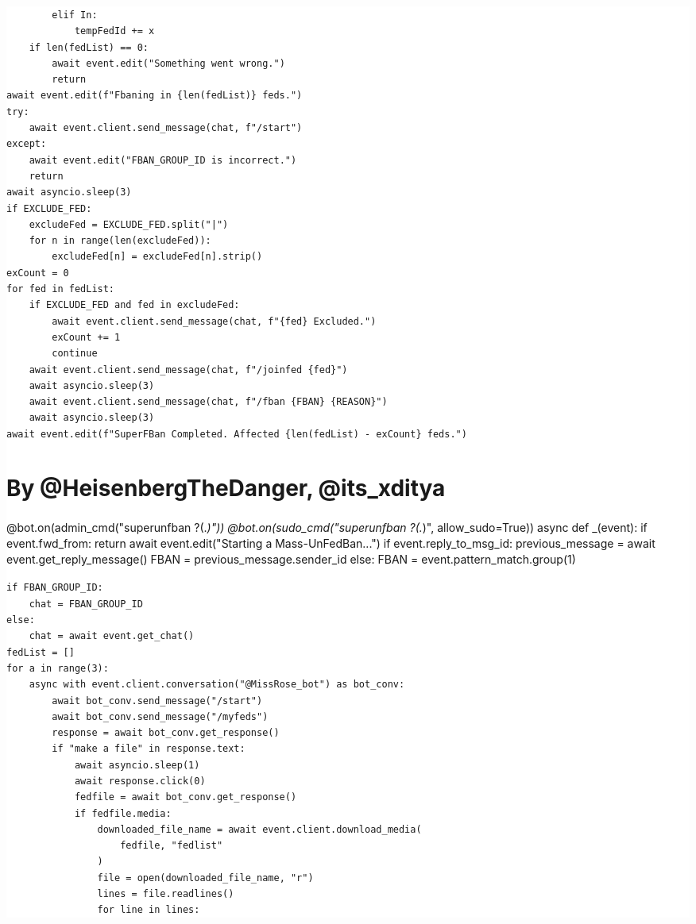             elif In:
                tempFedId += x
        if len(fedList) == 0:
            await event.edit("Something went wrong.")
            return
    await event.edit(f"Fbaning in {len(fedList)} feds.")
    try:
        await event.client.send_message(chat, f"/start")
    except:
        await event.edit("FBAN_GROUP_ID is incorrect.")
        return
    await asyncio.sleep(3)
    if EXCLUDE_FED:
        excludeFed = EXCLUDE_FED.split("|")
        for n in range(len(excludeFed)):
            excludeFed[n] = excludeFed[n].strip()
    exCount = 0
    for fed in fedList:
        if EXCLUDE_FED and fed in excludeFed:
            await event.client.send_message(chat, f"{fed} Excluded.")
            exCount += 1
            continue
        await event.client.send_message(chat, f"/joinfed {fed}")
        await asyncio.sleep(3)
        await event.client.send_message(chat, f"/fban {FBAN} {REASON}")
        await asyncio.sleep(3)
    await event.edit(f"SuperFBan Completed. Affected {len(fedList) - exCount} feds.")


# By @HeisenbergTheDanger, @its_xditya
@bot.on(admin_cmd("superunfban ?(.*)"))
@bot.on(sudo_cmd("superunfban ?(.*)", allow_sudo=True))
async def _(event):
    if event.fwd_from:
        return
    await event.edit("Starting a Mass-UnFedBan...")
    if event.reply_to_msg_id:
        previous_message = await event.get_reply_message()
        FBAN = previous_message.sender_id
    else:
        FBAN = event.pattern_match.group(1)

    if FBAN_GROUP_ID:
        chat = FBAN_GROUP_ID
    else:
        chat = await event.get_chat()
    fedList = []
    for a in range(3):
        async with event.client.conversation("@MissRose_bot") as bot_conv:
            await bot_conv.send_message("/start")
            await bot_conv.send_message("/myfeds")
            response = await bot_conv.get_response()
            if "make a file" in response.text:
                await asyncio.sleep(1)
                await response.click(0)
                fedfile = await bot_conv.get_response()
                if fedfile.media:
                    downloaded_file_name = await event.client.download_media(
                        fedfile, "fedlist"
                    )
                    file = open(downloaded_file_name, "r")
                    lines = file.readlines()
                    for line in lines: